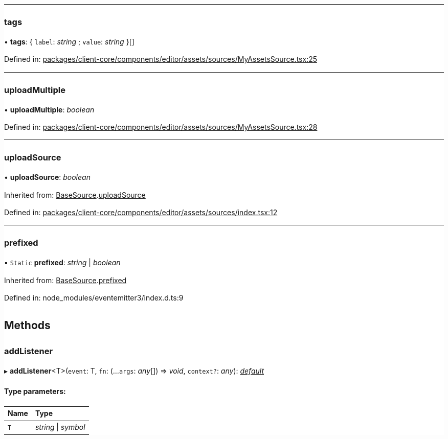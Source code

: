 ___

### tags

• **tags**: { `label`: *string* ; `value`: *string*  }[]

Defined in: [packages/client-core/components/editor/assets/sources/MyAssetsSource.tsx:25](https://github.com/xr3ngine/xr3ngine/blob/56376a778/packages/client-core/components/editor/assets/sources/MyAssetsSource.tsx#L25)

___

### uploadMultiple

• **uploadMultiple**: *boolean*

Defined in: [packages/client-core/components/editor/assets/sources/MyAssetsSource.tsx:28](https://github.com/xr3ngine/xr3ngine/blob/56376a778/packages/client-core/components/editor/assets/sources/MyAssetsSource.tsx#L28)

___

### uploadSource

• **uploadSource**: *boolean*

Inherited from: [BaseSource](components_editor_assets_sources.basesource.md).[uploadSource](components_editor_assets_sources.basesource.md#uploadsource)

Defined in: [packages/client-core/components/editor/assets/sources/index.tsx:12](https://github.com/xr3ngine/xr3ngine/blob/56376a778/packages/client-core/components/editor/assets/sources/index.tsx#L12)

___

### prefixed

▪ `Static` **prefixed**: *string* \| *boolean*

Inherited from: [BaseSource](components_editor_assets_sources.basesource.md).[prefixed](components_editor_assets_sources.basesource.md#prefixed)

Defined in: node_modules/eventemitter3/index.d.ts:9

## Methods

### addListener

▸ **addListener**<T\>(`event`: T, `fn`: (...`args`: *any*[]) => *void*, `context?`: *any*): [*default*](components_editor_assets_sources_myassetssource.default.md)

#### Type parameters:

Name | Type |
:------ | :------ |
`T` | *string* \| *symbol* |
